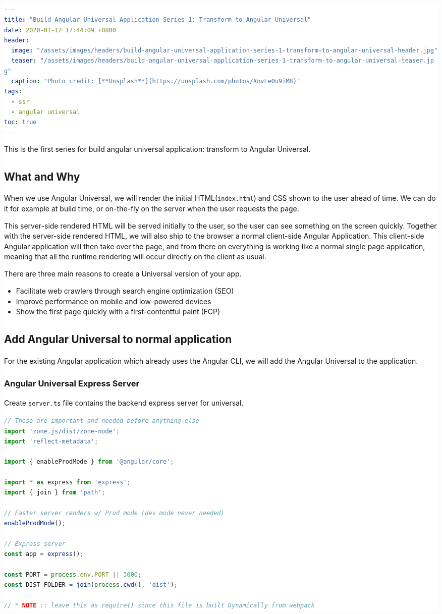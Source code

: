 ```yaml
---
title: "Build Angular Universal Application Series 1: Transform to Angular Universal"
date: 2020-01-12 17:44:09 +0800
header:
  image: "/assets/images/headers/build-angular-universal-application-series-1-transform-to-angular-universal-header.jpg"
  teaser: "/assets/images/headers/build-angular-universal-application-series-1-transform-to-angular-universal-teaser.jpg"
  caption: "Photo credit: [**Unsplash**](https://unsplash.com/photos/XnvLe0u9iM8)"
tags:
  - ssr
  - angular universal
toc: true
---
```


This is the first series for build angular universal application: transform to Angular Universal.

## What and Why

When we use Angular Universal, we will render the initial HTML(`index.html`) and CSS shown to the user ahead of time. We can do it for example at build time, or on-the-fly on the server when the user requests the page.

This server-side rendered HTML will be served initially to the user, so the user can see something on the screen quickly. Together with the server-side rendered HTML, we will also ship to the browser a normal client-side Angular Application. This client-side Angular application will then take over the page, and from there on everything is working like a normal single page application, meaning that all the runtime rendering will occur directly on the client as usual.

There are three main reasons to create a Universal version of your app.

* Facilitate web crawlers through search engine optimization (SEO)
* Improve performance on mobile and low-powered devices
* Show the first page quickly with a first-contentful paint (FCP)

## Add Angular Universal to normal application

For the existing Angular application which already uses the Angular CLI, we will add the Angular Universal to the application.

### Angular Universal Express Server

Create `server.ts` file contains the backend express server for universal.

```typescript
// These are important and needed before anything else
import 'zone.js/dist/zone-node';
import 'reflect-metadata';

import { enableProdMode } from '@angular/core';

import * as express from 'express';
import { join } from 'path';

// Faster server renders w/ Prod mode (dev mode never needed)
enableProdMode();

// Express server
const app = express();

const PORT = process.env.PORT || 3000;
const DIST_FOLDER = join(process.cwd(), 'dist');

// * NOTE :: leave this as require() since this file is built Dynamically from webpack
```